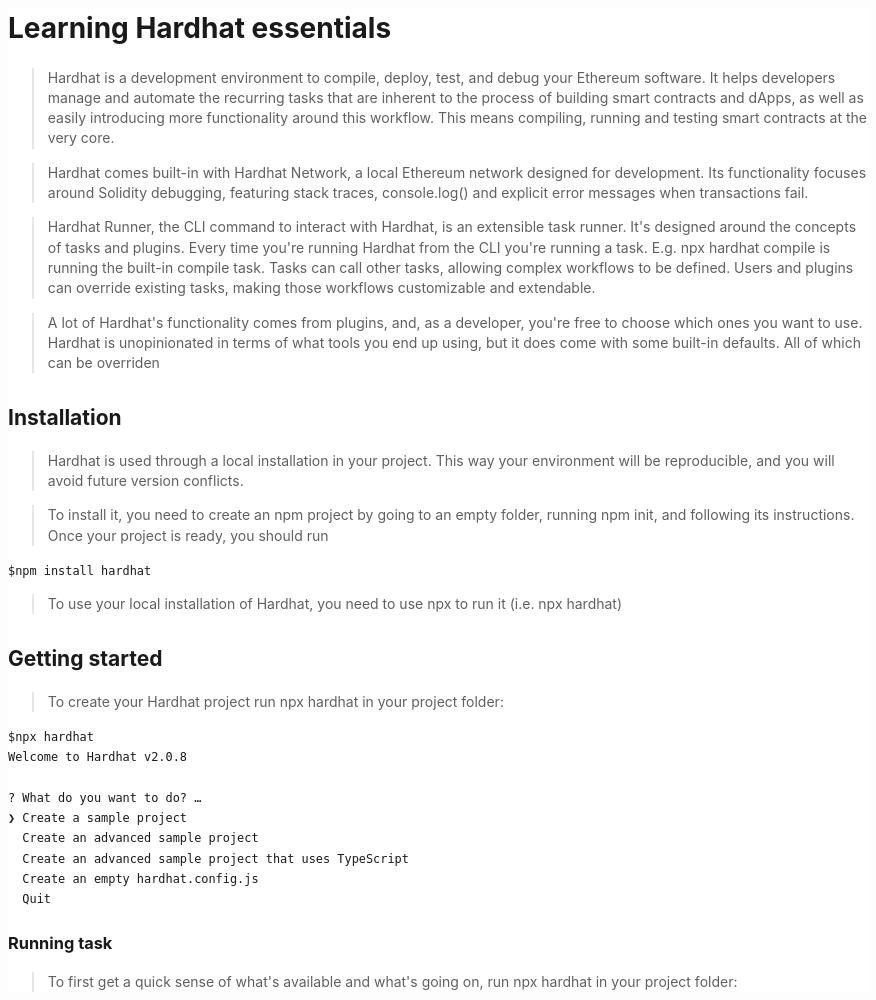 # Learning Hardhat essentials

> Hardhat is a development environment to compile, deploy, test, and debug your Ethereum software. It helps developers manage and automate the recurring tasks that are inherent to the process of building smart contracts and dApps, as well as easily introducing more functionality around this workflow. This means compiling, running and testing smart contracts at the very core.

> Hardhat comes built-in with Hardhat Network, a local Ethereum network designed for development. Its functionality focuses around Solidity debugging, featuring stack traces, console.log() and explicit error messages when transactions fail.

> Hardhat Runner, the CLI command to interact with Hardhat, is an extensible task runner. It's designed around the concepts of tasks and plugins. Every time you're running Hardhat from the CLI you're running a task. E.g. npx hardhat compile is running the built-in compile task. Tasks can call other tasks, allowing complex workflows to be defined. Users and plugins can override existing tasks, making those workflows customizable and extendable.

> A lot of Hardhat's functionality comes from plugins, and, as a developer, you're free to choose which ones you want to use. Hardhat is unopinionated in terms of what tools you end up using, but it does come with some built-in defaults. All of which can be overriden

## Installation

> Hardhat is used through a local installation in your project. This way your environment will be reproducible, and you will avoid future version conflicts.

> To install it, you need to create an npm project by going to an empty folder, running npm init, and following its instructions. Once your project is ready, you should run

```shell
$npm install hardhat
```

> To use your local installation of Hardhat, you need to use npx to run it (i.e. npx hardhat)

## Getting started

> To create your Hardhat project run npx hardhat in your project folder:

```shell
$npx hardhat
Welcome to Hardhat v2.0.8

? What do you want to do? …
❯ Create a sample project
  Create an advanced sample project
  Create an advanced sample project that uses TypeScript
  Create an empty hardhat.config.js
  Quit
```

### Running task

> To first get a quick sense of what's available and what's going on, run npx hardhat in your project folder:
